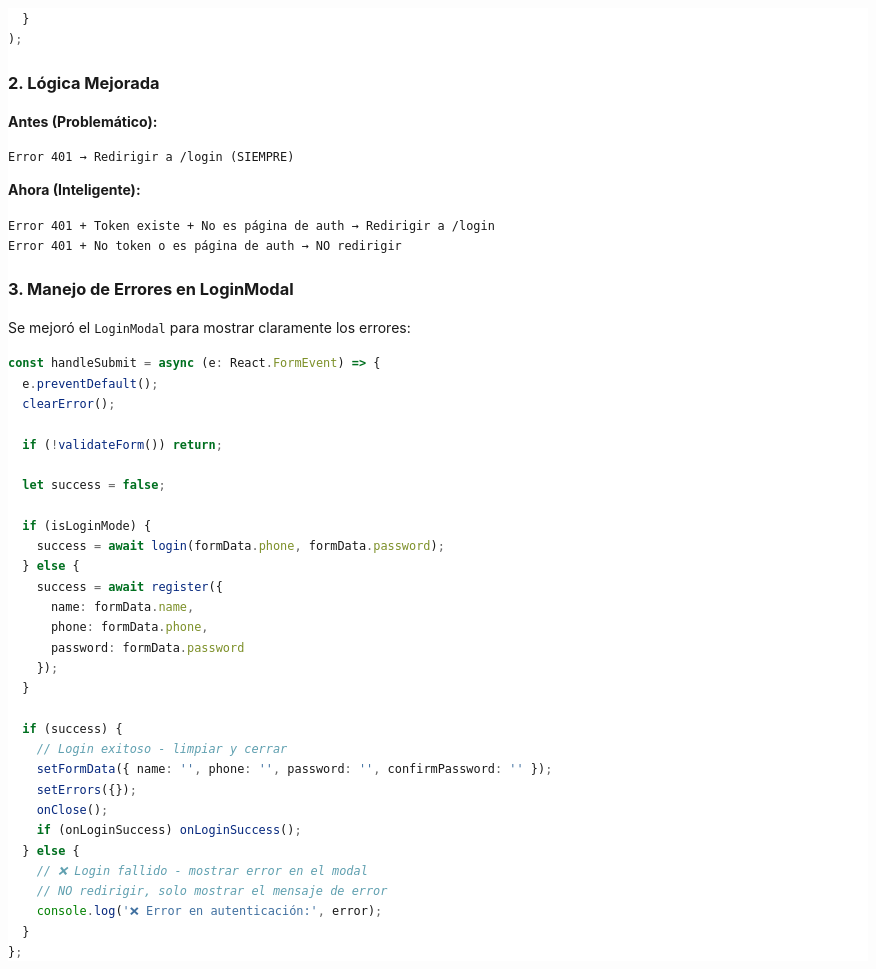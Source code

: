 ```typescript
  }
);
```

### **2. Lógica Mejorada**

**Antes (Problemático):**
```
Error 401 → Redirigir a /login (SIEMPRE)
```

**Ahora (Inteligente):**
```
Error 401 + Token existe + No es página de auth → Redirigir a /login
Error 401 + No token o es página de auth → NO redirigir
```

### **3. Manejo de Errores en LoginModal**

Se mejoró el `LoginModal` para mostrar claramente los errores:

```typescript
const handleSubmit = async (e: React.FormEvent) => {
  e.preventDefault();
  clearError();

  if (!validateForm()) return;

  let success = false;

  if (isLoginMode) {
    success = await login(formData.phone, formData.password);
  } else {
    success = await register({
      name: formData.name,
      phone: formData.phone,
      password: formData.password
    });
  }

  if (success) {
    // Login exitoso - limpiar y cerrar
    setFormData({ name: '', phone: '', password: '', confirmPassword: '' });
    setErrors({});
    onClose();
    if (onLoginSuccess) onLoginSuccess();
  } else {
    // ❌ Login fallido - mostrar error en el modal
    // NO redirigir, solo mostrar el mensaje de error
    console.log('❌ Error en autenticación:', error);
  }
};
```
